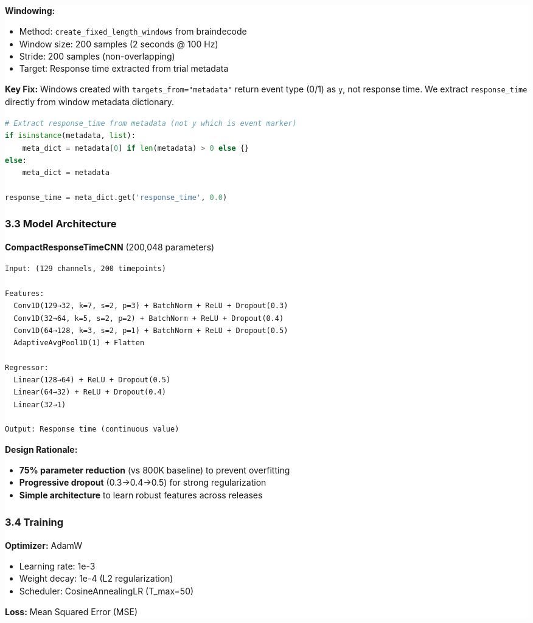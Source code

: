 **Windowing:**
- Method: `create_fixed_length_windows` from braindecode
- Window size: 200 samples (2 seconds @ 100 Hz)
- Stride: 200 samples (non-overlapping)
- Target: Response time extracted from trial metadata

**Key Fix:** 
Windows created with `targets_from="metadata"` return event type (0/1) as `y`, not response time. We extract `response_time` directly from window metadata dictionary.

```python
# Extract response_time from metadata (not y which is event marker)
if isinstance(metadata, list):
    meta_dict = metadata[0] if len(metadata) > 0 else {}
else:
    meta_dict = metadata

response_time = meta_dict.get('response_time', 0.0)
```

### 3.3 Model Architecture

**CompactResponseTimeCNN** (200,048 parameters)

```
Input: (129 channels, 200 timepoints)

Features:
  Conv1D(129→32, k=7, s=2, p=3) + BatchNorm + ReLU + Dropout(0.3)
  Conv1D(32→64, k=5, s=2, p=2) + BatchNorm + ReLU + Dropout(0.4)
  Conv1D(64→128, k=3, s=2, p=1) + BatchNorm + ReLU + Dropout(0.5)
  AdaptiveAvgPool1D(1) + Flatten

Regressor:
  Linear(128→64) + ReLU + Dropout(0.5)
  Linear(64→32) + ReLU + Dropout(0.4)
  Linear(32→1)

Output: Response time (continuous value)
```

**Design Rationale:**
- **75% parameter reduction** (vs 800K baseline) to prevent overfitting
- **Progressive dropout** (0.3→0.4→0.5) for strong regularization
- **Simple architecture** to learn robust features across releases

### 3.4 Training

**Optimizer:** AdamW
- Learning rate: 1e-3
- Weight decay: 1e-4 (L2 regularization)
- Scheduler: CosineAnnealingLR (T_max=50)

**Loss:** Mean Squared Error (MSE)
